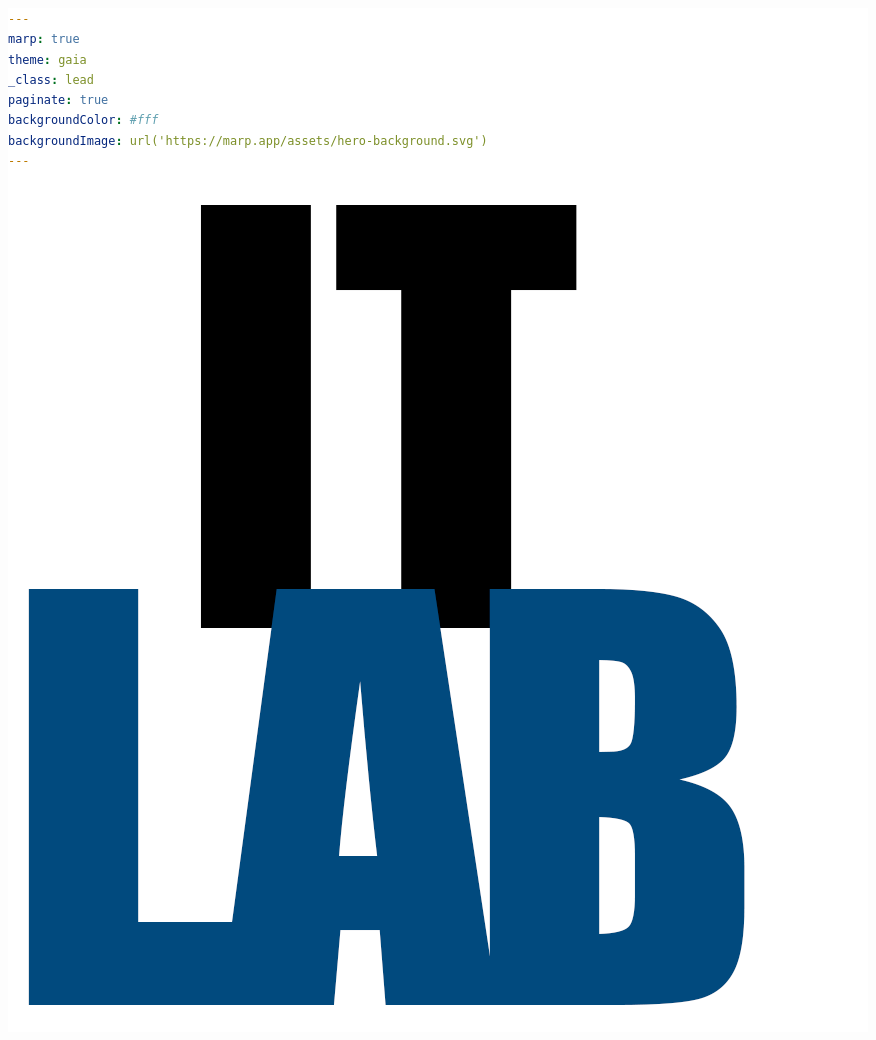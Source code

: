 ```yaml
---
marp: true
theme: gaia
_class: lead
paginate: true
backgroundColor: #fff
backgroundImage: url('https://marp.app/assets/hero-background.svg')
---
```


![bg left:40% 80%](./img/logo.png)
